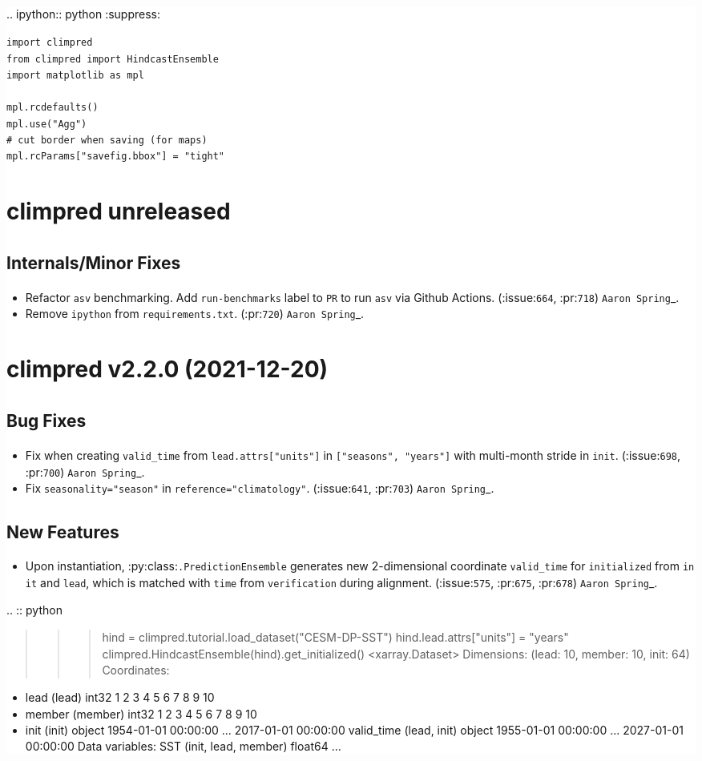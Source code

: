 .. ipython:: python
    :suppress:

    import climpred
    from climpred import HindcastEnsemble
    import matplotlib as mpl

    mpl.rcdefaults()
    mpl.use("Agg")
    # cut border when saving (for maps)
    mpl.rcParams["savefig.bbox"] = "tight"


climpred unreleased
===================

Internals/Minor Fixes
---------------------
- Refactor ``asv`` benchmarking. Add ``run-benchmarks`` label to ``PR`` to run ``asv``
  via Github Actions. (:issue:`664`, :pr:`718`) `Aaron Spring`_.
- Remove ``ipython`` from ``requirements.txt``. (:pr:`720`) `Aaron Spring`_.


climpred v2.2.0 (2021-12-20)
============================

Bug Fixes
---------
- Fix when creating ``valid_time`` from ``lead.attrs["units"]`` in
  ``["seasons", "years"]`` with multi-month stride in ``init``.
  (:issue:`698`, :pr:`700`) `Aaron Spring`_.
- Fix ``seasonality="season"`` in ``reference="climatology"``.
  (:issue:`641`, :pr:`703`) `Aaron Spring`_.

New Features
------------
- Upon instantiation, :py:class:`.PredictionEnsemble` generates new
  2-dimensional coordinate ``valid_time`` for ``initialized`` from ``init`` and
  ``lead``, which is matched with ``time`` from ``verification`` during alignment.
  (:issue:`575`, :pr:`675`, :pr:`678`) `Aaron Spring`_.

.. :: python

>>> hind = climpred.tutorial.load_dataset("CESM-DP-SST")
>>> hind.lead.attrs["units"] = "years"
>>> climpred.HindcastEnsemble(hind).get_initialized()
<xarray.Dataset>
Dimensions:     (lead: 10, member: 10, init: 64)
Coordinates:
  * lead        (lead) int32 1 2 3 4 5 6 7 8 9 10
  * member      (member) int32 1 2 3 4 5 6 7 8 9 10
  * init        (init) object 1954-01-01 00:00:00 ... 2017-01-01 00:00:00
    valid_time  (lead, init) object 1955-01-01 00:00:00 ... 2027-01-01 00:00:00
Data variables:
    SST         (init, lead, member) float64 ...

